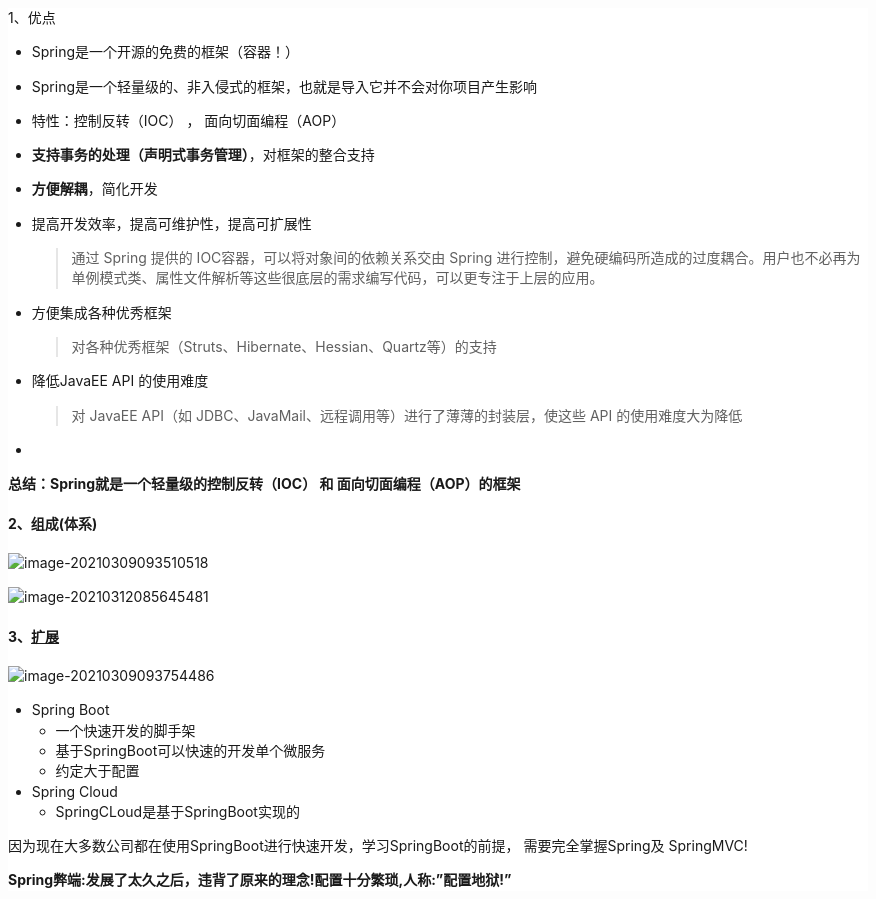 

1、优点

-   Spring是一个开源的免费的框架（容器！）

-   Spring是一个轻量级的、非入侵式的框架，也就是导入它并不会对你项目产生影响

-   特性：控制反转（IOC） ， 面向切面编程（AOP）

-   **支持事务的处理（声明式事务管理）**，对框架的整合支持

-   **方便解耦**，简化开发

-   提高开发效率，提高可维护性，提高可扩展性

    >    通过 Spring 提供的 IOC容器，可以将对象间的依赖关系交由 Spring 进行控制，避免硬编码所造成的过度耦合。用户也不必再为单例模式类、属性文件解析等这些很底层的需求编写代码，可以更专注于上层的应用。

-   方便集成各种优秀框架

    >   对各种优秀框架（Struts、Hibernate、Hessian、Quartz等）的支持

-   降低JavaEE API 的使用难度

    >   对 JavaEE API（如 JDBC、JavaMail、远程调用等）进行了薄薄的封装层，使这些 API 的使用难度大为降低

-   



**总结：Spring就是一个轻量级的控制反转（IOC） 和 面向切面编程（AOP）的框架**



#### 2、组成(体系)

![image-20210309093510518](G:\各科笔记\Spring笔记\Spring.assets\image-20210309093510518.png)

![image-20210312085645481](G:\各科笔记\Spring笔记\Spring.assets\image-20210312085645481.png)

#### 3、[扩展](##1、Spring简介)



![image-20210309093754486](G:\各科笔记\Spring笔记\Spring.assets\image-20210309093754486.png)



-   Spring Boot
    -   一个快速开发的脚手架
    -   基于SpringBoot可以快速的开发单个微服务
    -   约定大于配置
-   Spring Cloud
    -   SpringCLoud是基于SpringBoot实现的



因为现在大多数公司都在使用SpringBoot进行快速开发，学习SpringBoot的前提， 需要完全掌握Spring及
SpringMVC!  



**Spring弊端:发展了太久之后，违背了原来的理念!配置十分繁琐,人称:”配置地狱!”**
